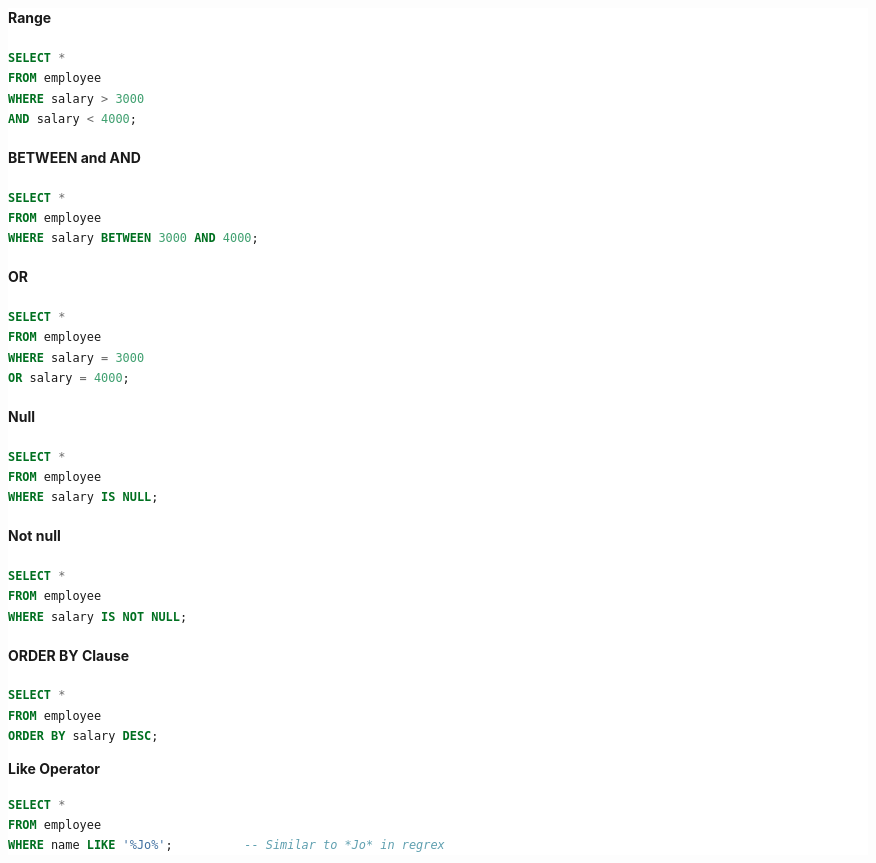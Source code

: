 #### Range

```sql
SELECT * 
FROM employee 
WHERE salary > 3000 
AND salary < 4000;
```

#### BETWEEN and AND

```sql
SELECT * 
FROM employee 
WHERE salary BETWEEN 3000 AND 4000;
```

#### OR

```sql
SELECT * 
FROM employee 
WHERE salary = 3000 
OR salary = 4000;
```

#### Null

```sql
SELECT * 
FROM employee 
WHERE salary IS NULL;
```

#### Not null

```sql
SELECT * 
FROM employee 
WHERE salary IS NOT NULL;
```

#### ORDER BY Clause

```sql
SELECT * 
FROM employee 
ORDER BY salary DESC;
```

**Like Operator**

```sql
SELECT * 
FROM employee 
WHERE name LIKE '%Jo%';          -- Similar to *Jo* in regrex
```
